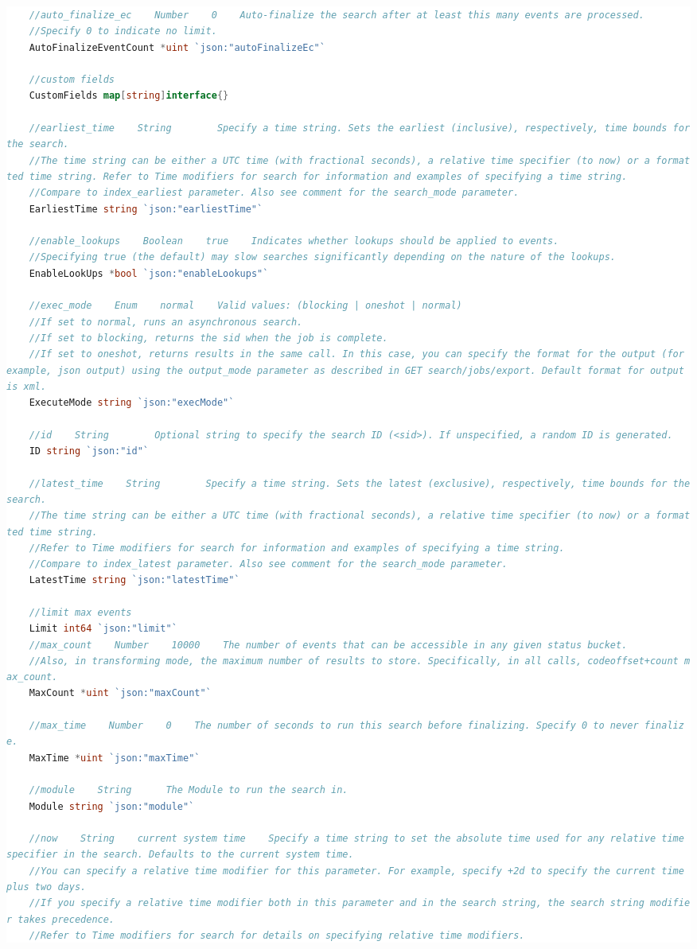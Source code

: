 ```go
	//auto_finalize_ec    Number    0    Auto-finalize the search after at least this many events are processed.
	//Specify 0 to indicate no limit.
	AutoFinalizeEventCount *uint `json:"autoFinalizeEc"`

	//custom fields
	CustomFields map[string]interface{}

	//earliest_time    String        Specify a time string. Sets the earliest (inclusive), respectively, time bounds for the search.
	//The time string can be either a UTC time (with fractional seconds), a relative time specifier (to now) or a formatted time string. Refer to Time modifiers for search for information and examples of specifying a time string.
	//Compare to index_earliest parameter. Also see comment for the search_mode parameter.
	EarliestTime string `json:"earliestTime"`

	//enable_lookups    Boolean    true    Indicates whether lookups should be applied to events.
	//Specifying true (the default) may slow searches significantly depending on the nature of the lookups.
	EnableLookUps *bool `json:"enableLookups"`

	//exec_mode    Enum    normal    Valid values: (blocking | oneshot | normal)
	//If set to normal, runs an asynchronous search.
	//If set to blocking, returns the sid when the job is complete.
	//If set to oneshot, returns results in the same call. In this case, you can specify the format for the output (for example, json output) using the output_mode parameter as described in GET search/jobs/export. Default format for output is xml.
	ExecuteMode string `json:"execMode"`

	//id    String        Optional string to specify the search ID (<sid>). If unspecified, a random ID is generated.
	ID string `json:"id"`

	//latest_time    String        Specify a time string. Sets the latest (exclusive), respectively, time bounds for the search.
	//The time string can be either a UTC time (with fractional seconds), a relative time specifier (to now) or a formatted time string.
	//Refer to Time modifiers for search for information and examples of specifying a time string.
	//Compare to index_latest parameter. Also see comment for the search_mode parameter.
	LatestTime string `json:"latestTime"`

	//limit max events
	Limit int64 `json:"limit"`
	//max_count    Number    10000    The number of events that can be accessible in any given status bucket.
	//Also, in transforming mode, the maximum number of results to store. Specifically, in all calls, codeoffset+count max_count.
	MaxCount *uint `json:"maxCount"`

	//max_time    Number    0    The number of seconds to run this search before finalizing. Specify 0 to never finalize.
	MaxTime *uint `json:"maxTime"`

	//module	String		The Module to run the search in.
	Module string `json:"module"`

	//now    String    current system time    Specify a time string to set the absolute time used for any relative time specifier in the search. Defaults to the current system time.
	//You can specify a relative time modifier for this parameter. For example, specify +2d to specify the current time plus two days.
	//If you specify a relative time modifier both in this parameter and in the search string, the search string modifier takes precedence.
	//Refer to Time modifiers for search for details on specifying relative time modifiers.
```
